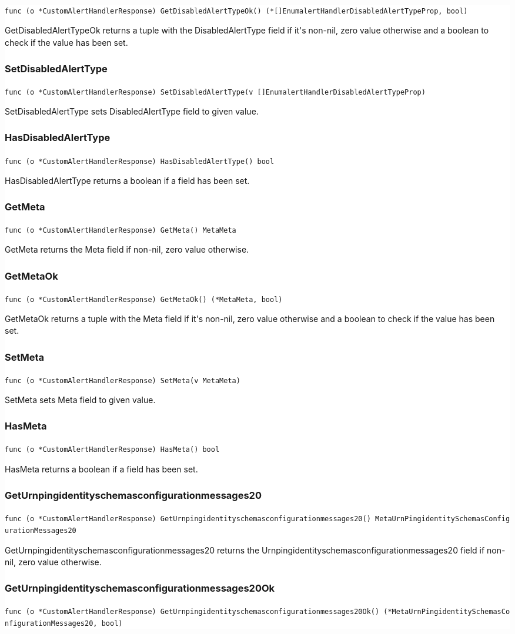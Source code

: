`func (o *CustomAlertHandlerResponse) GetDisabledAlertTypeOk() (*[]EnumalertHandlerDisabledAlertTypeProp, bool)`

GetDisabledAlertTypeOk returns a tuple with the DisabledAlertType field if it's non-nil, zero value otherwise
and a boolean to check if the value has been set.

### SetDisabledAlertType

`func (o *CustomAlertHandlerResponse) SetDisabledAlertType(v []EnumalertHandlerDisabledAlertTypeProp)`

SetDisabledAlertType sets DisabledAlertType field to given value.

### HasDisabledAlertType

`func (o *CustomAlertHandlerResponse) HasDisabledAlertType() bool`

HasDisabledAlertType returns a boolean if a field has been set.

### GetMeta

`func (o *CustomAlertHandlerResponse) GetMeta() MetaMeta`

GetMeta returns the Meta field if non-nil, zero value otherwise.

### GetMetaOk

`func (o *CustomAlertHandlerResponse) GetMetaOk() (*MetaMeta, bool)`

GetMetaOk returns a tuple with the Meta field if it's non-nil, zero value otherwise
and a boolean to check if the value has been set.

### SetMeta

`func (o *CustomAlertHandlerResponse) SetMeta(v MetaMeta)`

SetMeta sets Meta field to given value.

### HasMeta

`func (o *CustomAlertHandlerResponse) HasMeta() bool`

HasMeta returns a boolean if a field has been set.

### GetUrnpingidentityschemasconfigurationmessages20

`func (o *CustomAlertHandlerResponse) GetUrnpingidentityschemasconfigurationmessages20() MetaUrnPingidentitySchemasConfigurationMessages20`

GetUrnpingidentityschemasconfigurationmessages20 returns the Urnpingidentityschemasconfigurationmessages20 field if non-nil, zero value otherwise.

### GetUrnpingidentityschemasconfigurationmessages20Ok

`func (o *CustomAlertHandlerResponse) GetUrnpingidentityschemasconfigurationmessages20Ok() (*MetaUrnPingidentitySchemasConfigurationMessages20, bool)`
